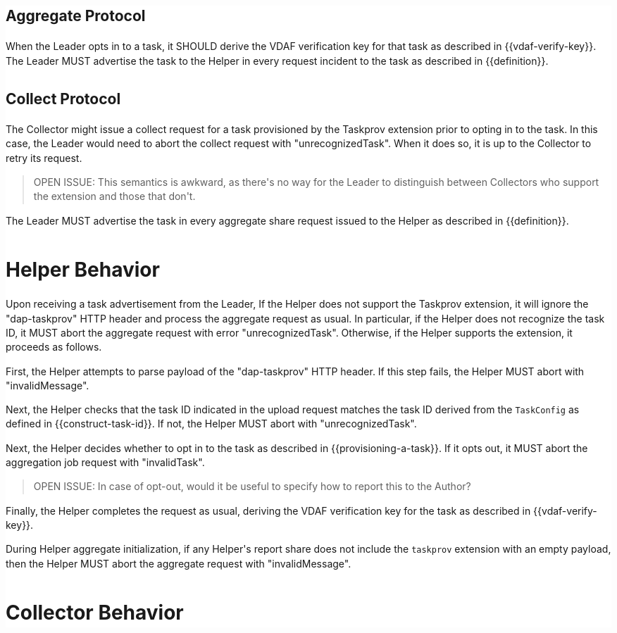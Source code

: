 ## Aggregate Protocol

When the Leader opts in to a task, it SHOULD derive the VDAF verification key
for that task as described in {{vdaf-verify-key}}. The Leader MUST advertise
the task to the Helper in every request incident to the task as described in
{{definition}}.

## Collect Protocol

The Collector might issue a collect request for a task provisioned by the
Taskprov extension prior to opting in to the task. In this case, the Leader
would need to abort the collect request with "unrecognizedTask". When it does
so, it is up to the Collector to retry its request.

> OPEN ISSUE: This semantics is awkward, as there's no way for the Leader to
> distinguish between Collectors who support the extension and those that don't.

The Leader MUST advertise the task in every aggregate share request issued to
the Helper as described in {{definition}}.

# Helper Behavior

Upon receiving a task advertisement from the Leader, If the Helper does not
support the Taskprov extension, it will ignore the "dap-taskprov" HTTP header
and process the aggregate request as usual. In particular, if the Helper does
not recognize the task ID, it MUST abort the aggregate request with error
"unrecognizedTask". Otherwise, if the Helper supports the extension, it
proceeds as follows.

First, the Helper attempts to parse payload of the "dap-taskprov" HTTP header.
If this step fails, the Helper MUST abort with "invalidMessage".

Next, the Helper checks that the task ID indicated in the upload request matches
the task ID derived from the `TaskConfig` as defined in {{construct-task-id}}.
If not, the Helper MUST abort with "unrecognizedTask".

Next, the Helper decides whether to opt in to the task as described in
{{provisioning-a-task}}. If it opts out, it MUST abort the aggregation job
request with "invalidTask".

> OPEN ISSUE: In case of opt-out, would it be useful to specify how to report
> this to the Author?

Finally, the Helper completes the request as usual, deriving the VDAF
verification key for the task as described in {{vdaf-verify-key}}.

During Helper aggregate initialization, if any Helper's report share does not
include the `taskprov` extension with an empty payload, then the Helper MUST
abort the aggregate request with "invalidMessage".

# Collector Behavior
